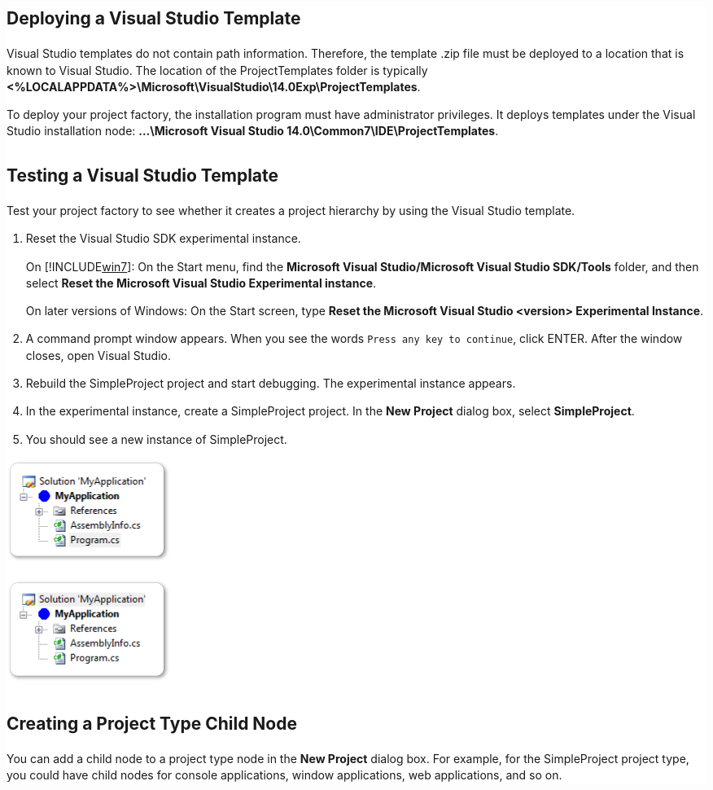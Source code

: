## Deploying a Visual Studio Template  
 Visual Studio templates do not contain path information. Therefore, the template .zip file must be deployed to a location that is known to Visual Studio. The location of the ProjectTemplates folder is typically **\<%LOCALAPPDATA%>\Microsoft\VisualStudio\14.0Exp\ProjectTemplates**.  
  
 To deploy your project factory, the installation program must have administrator privileges. It deploys templates under the Visual Studio installation node: **…\Microsoft Visual Studio 14.0\Common7\IDE\ProjectTemplates**.  
  
## Testing a Visual Studio Template  
 Test your project factory to see whether it creates a project hierarchy by using the Visual Studio template.  
  
1.  Reset the Visual Studio SDK experimental instance.  
  
     On [!INCLUDE[win7](../code-quality/includes/win7_md.md)]: On the Start menu, find the **Microsoft Visual Studio/Microsoft Visual Studio SDK/Tools** folder, and then select **Reset the Microsoft Visual Studio Experimental instance**.  
  
     On later versions of Windows: On the Start screen, type **Reset the Microsoft Visual Studio \<version> Experimental Instance**.  
  
2.  A command prompt window appears. When you see the words `Press any key to continue`, click ENTER. After the window closes, open Visual Studio.  
  
3.  Rebuild the SimpleProject project and start debugging. The experimental instance appears.  
  
4.  In the experimental instance, create a SimpleProject project. In the **New Project** dialog box, select **SimpleProject**.  
  
5.  You should see a new instance of SimpleProject.  
  
 ![](../extensibility/media/simpproj2_newproj.png "SimpProj2_NewProj")  
  
 ![](../extensibility/media/simpproj2_myproj.png "SimpProj2_MyProj")  
  
## Creating a Project Type Child Node  
 You can add a child node to a project type node in the **New Project** dialog box.  For example, for the SimpleProject project type, you could have child nodes for console applications, window applications, web applications, and so on.  
  